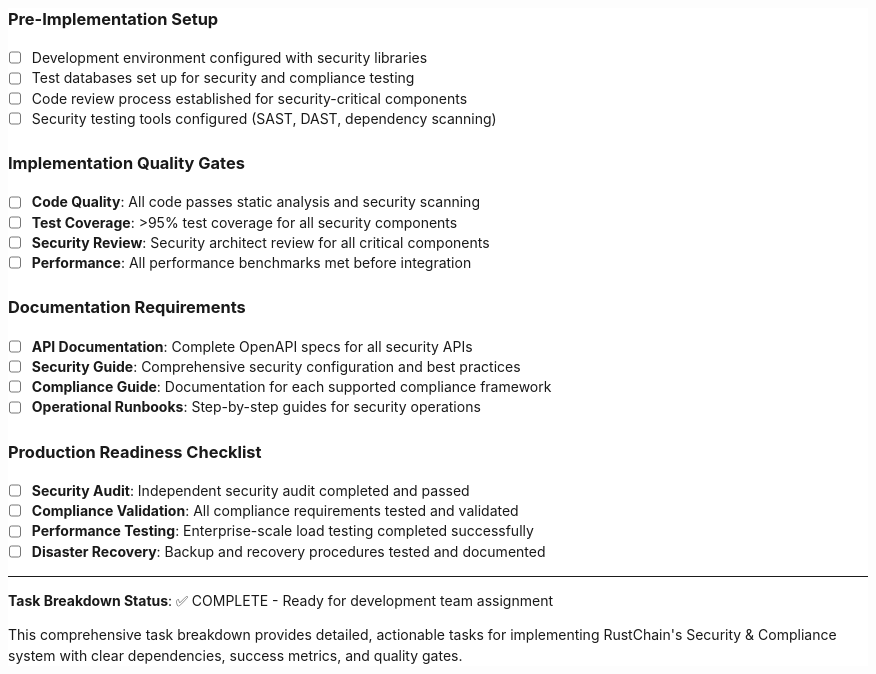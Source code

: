 ### Pre-Implementation Setup
- [ ] Development environment configured with security libraries
- [ ] Test databases set up for security and compliance testing
- [ ] Code review process established for security-critical components
- [ ] Security testing tools configured (SAST, DAST, dependency scanning)

### Implementation Quality Gates
- [ ] **Code Quality**: All code passes static analysis and security scanning
- [ ] **Test Coverage**: >95% test coverage for all security components
- [ ] **Security Review**: Security architect review for all critical components
- [ ] **Performance**: All performance benchmarks met before integration

### Documentation Requirements
- [ ] **API Documentation**: Complete OpenAPI specs for all security APIs
- [ ] **Security Guide**: Comprehensive security configuration and best practices
- [ ] **Compliance Guide**: Documentation for each supported compliance framework
- [ ] **Operational Runbooks**: Step-by-step guides for security operations

### Production Readiness Checklist
- [ ] **Security Audit**: Independent security audit completed and passed
- [ ] **Compliance Validation**: All compliance requirements tested and validated
- [ ] **Performance Testing**: Enterprise-scale load testing completed successfully
- [ ] **Disaster Recovery**: Backup and recovery procedures tested and documented

---

**Task Breakdown Status**: ✅ COMPLETE - Ready for development team assignment

This comprehensive task breakdown provides detailed, actionable tasks for implementing RustChain's Security & Compliance system with clear dependencies, success metrics, and quality gates.